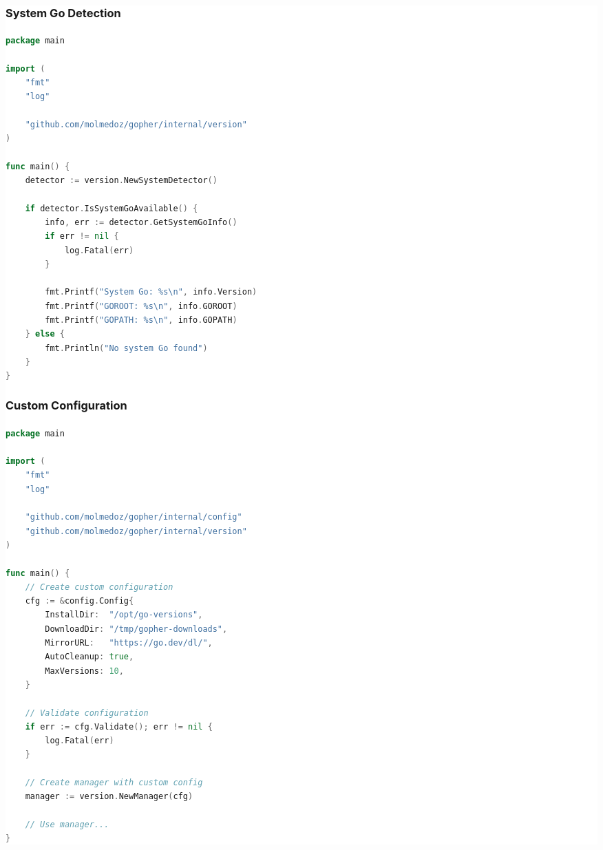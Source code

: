 ### System Go Detection

```go
package main

import (
    "fmt"
    "log"
    
    "github.com/molmedoz/gopher/internal/version"
)

func main() {
    detector := version.NewSystemDetector()
    
    if detector.IsSystemGoAvailable() {
        info, err := detector.GetSystemGoInfo()
        if err != nil {
            log.Fatal(err)
        }
        
        fmt.Printf("System Go: %s\n", info.Version)
        fmt.Printf("GOROOT: %s\n", info.GOROOT)
        fmt.Printf("GOPATH: %s\n", info.GOPATH)
    } else {
        fmt.Println("No system Go found")
    }
}
```

### Custom Configuration

```go
package main

import (
    "fmt"
    "log"
    
    "github.com/molmedoz/gopher/internal/config"
    "github.com/molmedoz/gopher/internal/version"
)

func main() {
    // Create custom configuration
    cfg := &config.Config{
        InstallDir:  "/opt/go-versions",
        DownloadDir: "/tmp/gopher-downloads",
        MirrorURL:   "https://go.dev/dl/",
        AutoCleanup: true,
        MaxVersions: 10,
    }
    
    // Validate configuration
    if err := cfg.Validate(); err != nil {
        log.Fatal(err)
    }
    
    // Create manager with custom config
    manager := version.NewManager(cfg)
    
    // Use manager...
}
```
